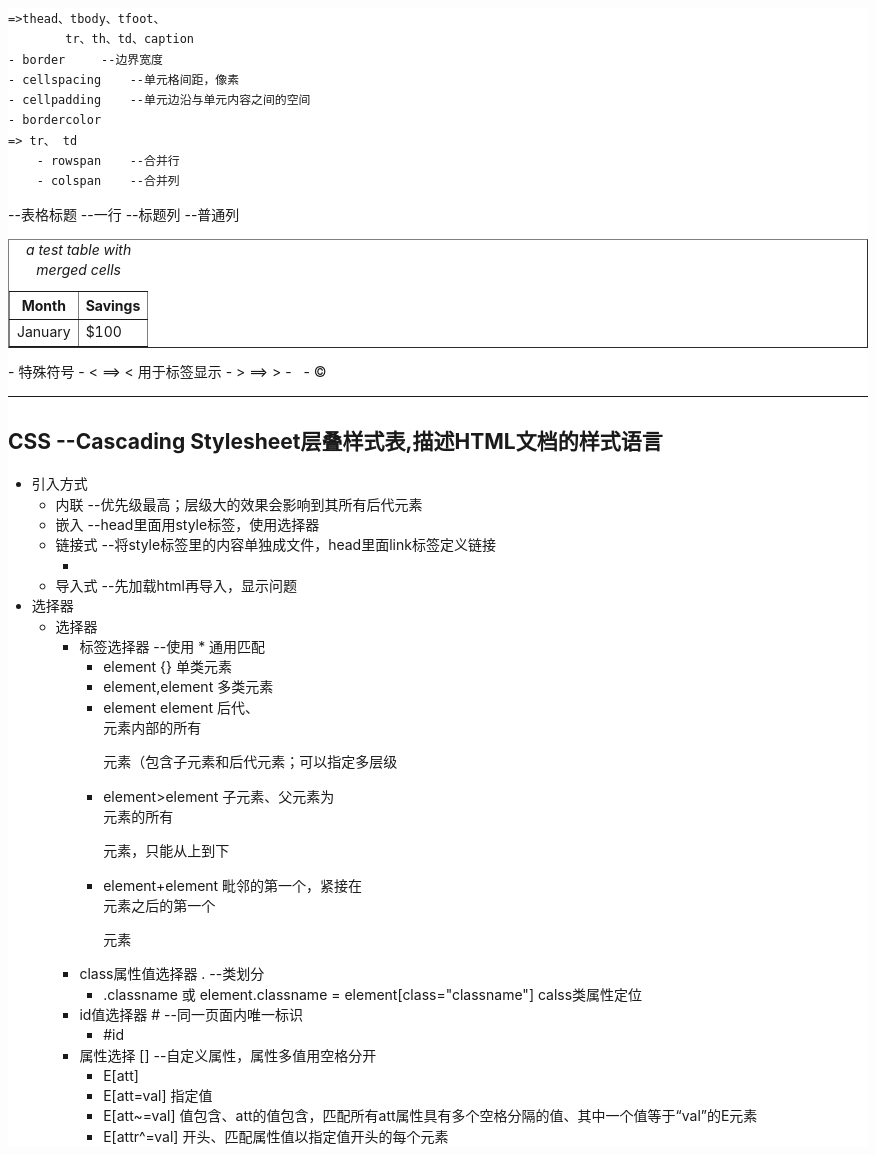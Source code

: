 	=>thead、tbody、tfoot、
			tr、th、td、caption
	- border     --边界宽度
	- cellspacing    --单元格间距，像素
	- cellpadding    --单元边沿与单元内容之间的空间
	- bordercolor
	=> tr、 td
		- rowspan    --合并行
		- colspan    --合并列
<table border="1">
	<caption><em>a test table with merged cells</em></caption>    --表格标题
  <tr>   --一行
    <th>Month</th>    --标题列
    <th>Savings</th>
  </tr>
  <tr>
    <td>January</td>    --普通列
    <td>$100</td>
  </tr>
</table>
- 特殊符号
	- &lt;  ==> <    用于标签显示
	- &gt;  ==> >
	- &nbsp;
	- &copy;

----
## CSS    --Cascading Stylesheet层叠样式表,描述HTML文档的样式语言
- 引入方式
	- 内联    --优先级最高；层级大的效果会影响到其所有后代元素
		<div style="background: red;color=#cc3399"></div>
	- 嵌入    --head里面用style标签，使用选择器
		<style>
			tagname{  --所有该类标签
				attr: value;
			}
			#id {
				background: red;
			}
		</style>
	- 链接式    --将style标签里的内容单独成文件，head里面link标签定义链接
		- <link href="mystyle.css" rel="stylesheet" type="text/css"/>
	- 导入式    --先加载html再导入，显示问题
			<style type="text/css">
				@import"mystyle.css"; 此处要注意.css文件的路径
			</style>　
- 选择器
	- 选择器
		- 标签选择器    --使用 * 通用匹配
			- element {}         单类元素
			- element,element    多类元素
			- element element    后代、<div> 元素内部的所有 <p> 元素（包含子元素和后代元素；可以指定多层级
			- element>element    子元素、父元素为 <div> 元素的所有 <p> 元素，只能从上到下
			- element+element    毗邻的第一个，紧接在 <div> 元素之后的第一个 <p> 元素
		- class属性值选择器 .    --类划分
			- .classname 或 element.classname = element[class="classname"]     calss类属性定位
		- id值选择器 #      --同一页面内唯一标识
			- #id
		- 属性选择 []    --自定义属性，属性多值用空格分开
			- E[att]
			- E[att=val]      指定值
			- E[att~=val]     值包含、att的值包含，匹配所有att属性具有多个空格分隔的值、其中一个值等于“val”的E元素
			- E[attr^=val]    开头、匹配属性值以指定值开头的每个元素